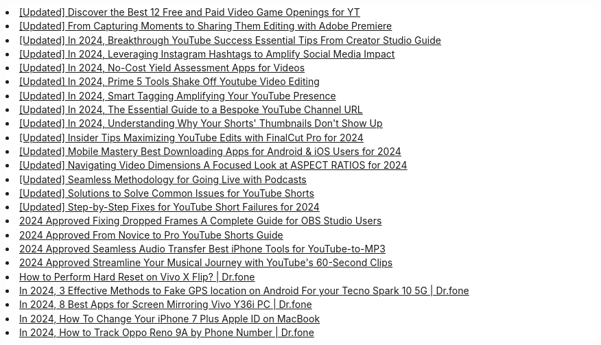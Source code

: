 <li><a href="https://youtube-lab.techidaily.com/ed-discover-the-best-12-free-and-paid-video-game-openings-for-yt/"><u>[Updated] Discover the Best 12 Free and Paid Video Game Openings for YT</u></a></li>
<li><a href="https://facebook-video-share.techidaily.com/updated-from-capturing-moments-to-sharing-them-editing-with-adobe-premiere/"><u>[Updated] From Capturing Moments to Sharing Them  Editing with Adobe Premiere</u></a></li>
<li><a href="https://youtube-lab.techidaily.com/ed-in-2024-breakthrough-youtube-success-essential-tips-from-creator-studio-guide/"><u>[Updated] In 2024, Breakthrough YouTube Success  Essential Tips From Creator Studio Guide</u></a></li>
<li><a href="https://instagram-clips.techidaily.com/updated-in-2024-leveraging-instagram-hashtags-to-amplify-social-media-impact/"><u>[Updated] In 2024, Leveraging Instagram Hashtags to Amplify Social Media Impact</u></a></li>
<li><a href="https://youtube-lab.techidaily.com/ed-in-2024-no-cost-yield-assessment-apps-for-videos/"><u>[Updated] In 2024, No-Cost Yield Assessment Apps for Videos</u></a></li>
<li><a href="https://youtube-web.techidaily.com/ed-in-2024-prime-5-tools-shake-off-youtube-video-editing/"><u>[Updated] In 2024, Prime 5 Tools  Shake Off Youtube Video Editing</u></a></li>
<li><a href="https://youtube-lab.techidaily.com/ed-in-2024-smart-tagging-amplifying-your-youtube-presence/"><u>[Updated] In 2024, Smart Tagging  Amplifying Your YouTube Presence</u></a></li>
<li><a href="https://youtube-lab.techidaily.com/ed-in-2024-the-essential-guide-to-a-bespoke-youtube-channel-url/"><u>[Updated] In 2024, The Essential Guide to a Bespoke YouTube Channel URL</u></a></li>
<li><a href="https://youtube-lab.techidaily.com/ed-in-2024-understanding-why-your-shorts-thumbnails-dont-show-up/"><u>[Updated] In 2024, Understanding Why Your Shorts' Thumbnails Don't Show Up</u></a></li>
<li><a href="https://youtube-lab.techidaily.com/ed-insider-tips-maximizing-youtube-edits-with-finalcut-pro-for-2024/"><u>[Updated] Insider Tips  Maximizing YouTube Edits with FinalCut Pro for 2024</u></a></li>
<li><a href="https://youtube-tips.techidaily.com/ed-mobile-mastery-best-downloading-apps-for-android-and-ios-users-for-2024/"><u>[Updated] Mobile Mastery  Best Downloading Apps for Android & iOS Users for 2024</u></a></li>
<li><a href="https://youtube-lab.techidaily.com/ed-navigating-video-dimensions-a-focused-look-at-aspect-ratios-for-2024/"><u>[Updated] Navigating Video Dimensions  A Focused Look at ASPECT RATIOS for 2024</u></a></li>
<li><a href="https://extra-support.techidaily.com/updated-seamless-methodology-for-going-live-with-podcasts/"><u>[Updated] Seamless Methodology for Going Live with Podcasts</u></a></li>
<li><a href="https://youtube-lab.techidaily.com/ed-solutions-to-solve-common-issues-for-youtube-shorts/"><u>[Updated] Solutions to Solve Common Issues for YouTube Shorts</u></a></li>
<li><a href="https://youtube-lab.techidaily.com/ed-step-by-step-fixes-for-youtube-short-failures-for-2024/"><u>[Updated] Step-by-Step Fixes for YouTube Short Failures for 2024</u></a></li>
<li><a href="https://desktop-recording.techidaily.com/2024-approved-fixing-dropped-frames-a-complete-guide-for-obs-studio-users/"><u>2024 Approved  Fixing Dropped Frames  A Complete Guide for OBS Studio Users</u></a></li>
<li><a href="https://youtube-stream.techidaily.com/2024-approved-from-novice-to-pro-youtube-shorts-guide/"><u>2024 Approved  From Novice to Pro  YouTube Shorts Guide</u></a></li>
<li><a href="https://youtube-lab.techidaily.com/approved-seamless-audio-transfer-best-iphone-tools-for-youtube-to-mp3/"><u>2024 Approved  Seamless Audio Transfer  Best iPhone Tools for YouTube-to-MP3</u></a></li>
<li><a href="https://youtube-lab.techidaily.com/approved-streamline-your-musical-journey-with-youtubes-60-second-clips/"><u>2024 Approved  Streamline Your Musical Journey with YouTube's 60-Second Clips</u></a></li>
<li><a href="https://techidaily.com/how-to-perform-hard-reset-on-vivo-x-flip-drfone-by-drfone-reset-android-reset-android/"><u>How to Perform Hard Reset on Vivo X Flip? | Dr.fone</u></a></li>
<li><a href="https://android-location.techidaily.com/in-2024-3-effective-methods-to-fake-gps-location-on-android-for-your-tecno-spark-10-5g-drfone-by-drfone-virtual/"><u>In 2024, 3 Effective Methods to Fake GPS location on Android For your Tecno Spark 10 5G | Dr.fone</u></a></li>
<li><a href="https://screen-mirror.techidaily.com/in-2024-8-best-apps-for-screen-mirroring-vivo-y36i-pc-drfone-by-drfone-android/"><u>In 2024, 8 Best Apps for Screen Mirroring Vivo Y36i PC | Dr.fone</u></a></li>
<li><a href="https://apple-account.techidaily.com/in-2024-how-to-change-your-iphone-7-plus-apple-id-on-macbook-by-drfone-ios/"><u>In 2024, How To Change Your iPhone 7 Plus Apple ID on MacBook</u></a></li>
<li><a href="https://android-location-track.techidaily.com/in-2024-how-to-track-oppo-reno-9a-by-phone-number-drfone-by-drfone-virtual-android/"><u>In 2024, How to Track Oppo Reno 9A by Phone Number | Dr.fone</u></a></li>
